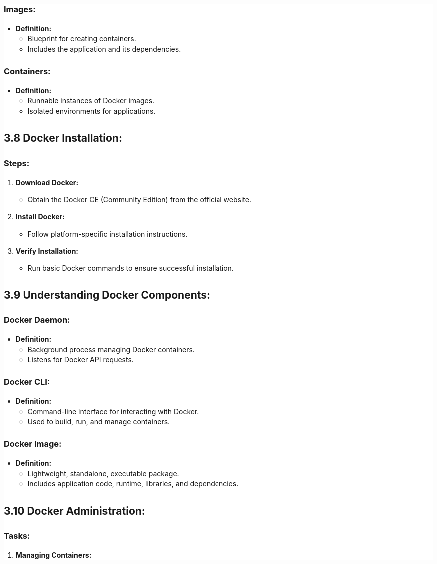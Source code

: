 ### Images:

- **Definition:**
  - Blueprint for creating containers.
  - Includes the application and its dependencies.

### Containers:

- **Definition:**
  - Runnable instances of Docker images.
  - Isolated environments for applications.

## 3.8 Docker Installation:

### Steps:

1. **Download Docker:**

   - Obtain the Docker CE (Community Edition) from the official website.

2. **Install Docker:**

   - Follow platform-specific installation instructions.

3. **Verify Installation:**
   - Run basic Docker commands to ensure successful installation.

## 3.9 Understanding Docker Components:

### Docker Daemon:

- **Definition:**
  - Background process managing Docker containers.
  - Listens for Docker API requests.

### Docker CLI:

- **Definition:**
  - Command-line interface for interacting with Docker.
  - Used to build, run, and manage containers.

### Docker Image:

- **Definition:**
  - Lightweight, standalone, executable package.
  - Includes application code, runtime, libraries, and dependencies.

## 3.10 Docker Administration:

### Tasks:

1. **Managing Containers:**
